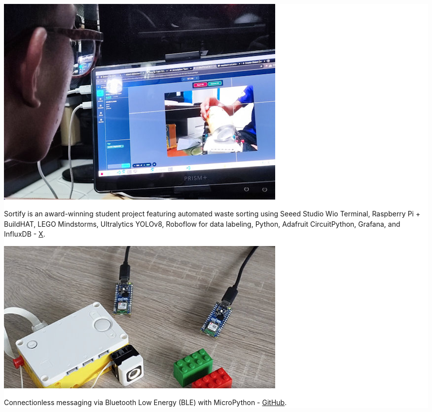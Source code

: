 [![Sortify](../assets/20240701/20240701sort.jpg)](https://x.com/sidikalamini/status/1804561109971845187)

Sortify is an award-winning student project featuring automated waste sorting using Seeed Studio Wio Terminal, Raspberry Pi + BuildHAT, LEGO
Mindstorms, Ultralytics YOLOv8, Roboflow for data labeling, Python, Adafruit CircuitPython, Grafana, and InfluxDB - [X](https://x.com/sidikalamini/status/1804561109971845187).

[![Connectionless messaging via Bluetooth Low Energy (BLE) with MicroPython](../assets/20240701/20240701ble.jpg)](https://github.com/adafruit/circuitpython-weekly-newsletter/edit/gh-pages/_drafts/2024-07-01-draft.md)

Connectionless messaging via Bluetooth Low Energy (BLE) with MicroPython - [GitHub](https://github.com/adafruit/circuitpython-weekly-newsletter/edit/gh-pages/_drafts/2024-07-01-draft.md).
